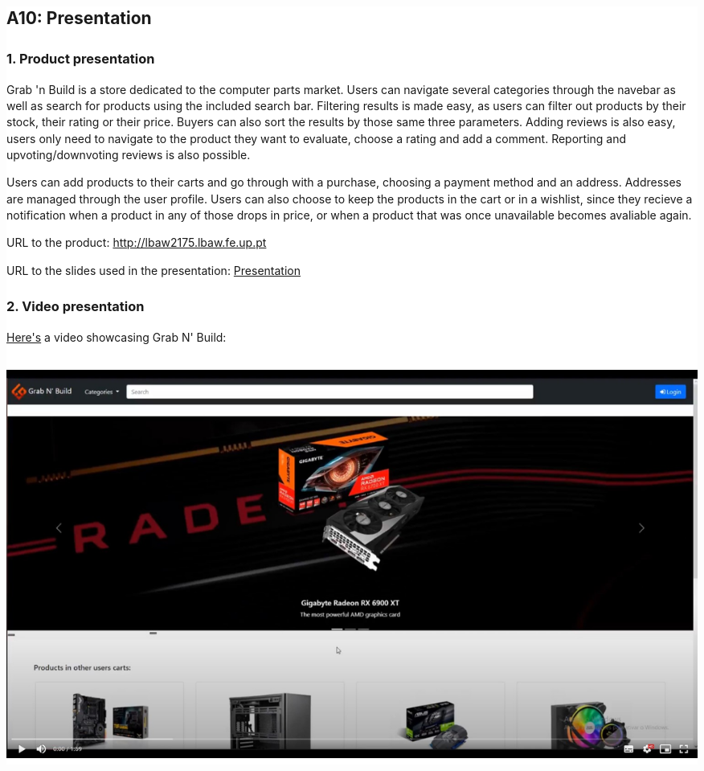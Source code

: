 

## A10: Presentation
 
### 1. Product presentation

Grab 'n Build is a store dedicated to the computer parts market. Users can navigate several categories through the navebar as well as search for products using the included search bar.
Filtering results is made easy, as users can filter out products by their stock, their rating or their price. Buyers can also sort the results by those same three parameters. Adding reviews is also easy, users only need to navigate to the product they want to evaluate, choose a rating and add a comment. Reporting and upvoting/downvoting reviews is also possible.

Users can add products to their carts and go through with a purchase, choosing a payment method and an address. Addresses are managed through the user profile. Users can also choose to keep the products in the cart or in a wishlist, since they recieve a notification when a product in any of those drops in price, or when a product that was once unavailable becomes avaliable again.

URL to the product: http://lbaw2175.lbaw.fe.up.pt  

URL to the slides used in the presentation: [Presentation](/docs/Presentation.pdf)


### 2. Video presentation

[Here's](https://drive.google.com/file/d/1UHsWo1DHUKdLptJDrUJAxX2QJ9_K4Cqc/view?usp=sharing "Videos folder") a video showcasing Grab N' Build:

![video](uploads/c6b9b34ff3fba69c1d76d09e800e8e55/video.jpg)
---
